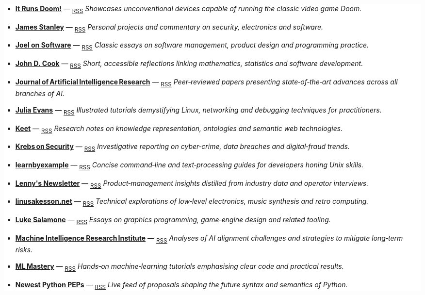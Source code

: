 * **[It Runs Doom!](https://itrunsdoom.tumblr.com/)** — <sub>[RSS](https://itrunsdoom.tumblr.com/rss)</sub>
  *Showcases unconventional devices capable of running the classic video game Doom.*

* **[James Stanley](http://incoherency.co.uk/blog/)** — <sub>[RSS](https://incoherency.co.uk/blog/rss.xml)</sub>
  *Personal projects and commentary on security, electronics and software.*

* **[Joel on Software](https://www.joelonsoftware.com/)** — <sub>[RSS](https://www.joelonsoftware.com/feed/)</sub>
  *Classic essays on software management, product design and programming practice.*

* **[John D. Cook](https://www.johndcook.com/blog)** — <sub>[RSS](https://feeds.feedburner.com/theendeavour)</sub>
  *Short, accessible reflections linking mathematics, statistics and software development.*

* **[Journal of Artificial Intelligence Research](https://www.jair.org/index.php/jair/issue/feed)** — <sub>[RSS](https://www.jair.org/index.php/jair/gateway/plugin/WebFeedGatewayPlugin/atom)</sub>
  *Peer‑reviewed papers presenting state‑of‑the‑art advances across all branches of AI.*

* **[Julia Evans](http://jvns.ca/)** — <sub>[RSS](https://jvns.ca/atom.xml)</sub>
  *Illustrated tutorials demystifying Linux, networking and debugging techniques for practitioners.*

* **[Keet](https://keet.wordpress.com/)** — <sub>[RSS](https://keet.wordpress.com/feed/)</sub>
  *Research notes on knowledge representation, ontologies and semantic web technologies.*

* **[Krebs on Security](https://krebsonsecurity.com/)** — <sub>[RSS](https://krebsonsecurity.com/feed/)</sub>
  *Investigative reporting on cyber‑crime, data breaches and digital‑fraud trends.*

* **[learnbyexample](https://learnbyexample.github.io/)** — <sub>[RSS](https://learnbyexample.github.io/atom.xml)</sub>
  *Concise command‑line and text‑processing guides for developers honing Unix skills.*

* **[Lenny's Newsletter](https://www.lennysnewsletter.com/)** — <sub>[RSS](https://www.lennysnewsletter.com/feed)</sub>
  *Product‑management insights distilled from industry data and operator interviews.*

* **[linusakesson.net](http://www.linusakesson.net/)** — <sub>[RSS](https://www.linusakesson.net/rssfeed.php)</sub>
  *Technical explorations of low‑level electronics, music synthesis and retro computing.*

* **[Luke Salamone](https://lukesalamone.github.io/)** — <sub>[RSS](https://blog.lukesalamone.com/index.xml)</sub>
  *Essays on graphics programming, game‑engine design and related tooling.*

* **[Machine Intelligence Research Institute](https://intelligence.org/)** — <sub>[RSS](https://feeds.feedburner.com/miriblog)</sub>
  *Analyses of AI alignment challenges and strategies to mitigate long‑term risks.*

* **[ML Mastery](https://machinelearningmastery.com/blog/)** — <sub>[RSS](https://machinelearningmastery.com/blog/feed/)</sub>
  *Hands‑on machine‑learning tutorials emphasising clear code and practical results.*

* **[Newest Python PEPs](https://peps.python.org/)** — <sub>[RSS](https://peps.python.org/peps.rss)</sub>
  *Live feed of proposals shaping the future syntax and semantics of Python.*
